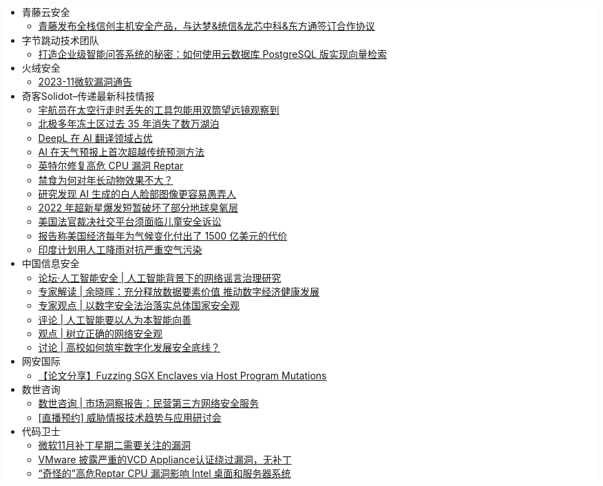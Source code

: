 - 青藤云安全
  - [青藤发布全栈信创主机安全产品，与达梦&统信&龙芯中科&东方通签订合作协议](https://mp.weixin.qq.com/s?__biz=MzAwNDE4Mzc1NA==&mid=2650847982&idx=1&sn=26e8bbf25562a74d06f17ca1fd7f9229&chksm=80dbd94bb7ac505d7696371a472bce4efe00e332b12bd244c4ef2da6b9a6c63190394a28ca06&scene=58&subscene=0#rd)
- 字节跳动技术团队
  - [打造企业级智能问答系统的秘密：如何使用云数据库 PostgreSQL 版实现向量检索](https://mp.weixin.qq.com/s?__biz=MzI1MzYzMjE0MQ==&mid=2247504744&idx=1&sn=ff452492300e0d9eb4154e7df4c53496&chksm=e9d3188adea4919cf53b0134ea015c8a0e7a55629b42a97241adb6d2fd74eec0175633f774a9&scene=58&subscene=0#rd)
- 火绒安全
  - [2023-11微软漏洞通告](https://mp.weixin.qq.com/s?__biz=MzI3NjYzMDM1Mg==&mid=2247516344&idx=1&sn=744cae500e38b61cd9f9fba65782b498&chksm=eb705e87dc07d7915c6aa4d2266ffd8d095300cabd1efcd3e765e8f9057e770c110d73cf10e2&scene=58&subscene=0#rd)
- 奇客Solidot–传递最新科技情报
  - [宇航员在太空行走时丢失的工具包能用双筒望远镜观察到](https://www.solidot.org/story?sid=76631)
  - [北极多年冻土区过去 35 年消失了数万湖泊](https://www.solidot.org/story?sid=76630)
  - [DeepL 在 AI 翻译领域占优](https://www.solidot.org/story?sid=76629)
  - [AI 在天气预报上首次超越传统预测方法](https://www.solidot.org/story?sid=76628)
  - [英特尔修复高危 CPU 漏洞 Reptar](https://www.solidot.org/story?sid=76627)
  - [禁食为何对年长动物效果不大？](https://www.solidot.org/story?sid=76626)
  - [研究发现 AI 生成的白人脸部图像更容易愚弄人](https://www.solidot.org/story?sid=76625)
  - [2022 年超新星爆发短暂破坏了部分地球臭氧层](https://www.solidot.org/story?sid=76624)
  - [美国法官裁决社交平台须面临儿童安全诉讼](https://www.solidot.org/story?sid=76623)
  - [报告称美国经济每年为气候变化付出了 1500 亿美元的代价](https://www.solidot.org/story?sid=76622)
  - [印度计划用人工降雨对抗严重空气污染](https://www.solidot.org/story?sid=76621)
- 中国信息安全
  - [论坛·人工智能安全 | 人工智能背景下的网络谣言治理研究](https://mp.weixin.qq.com/s?__biz=MzA5MzE5MDAzOA==&mid=2664197436&idx=1&sn=6aa64bb9e309cfe02dd04ef35e51963a&chksm=8b596fc5bc2ee6d3dfb2279e4f89259a68475d4e76afba563cbbf53b18ea0ca57fd74054e7d0&scene=58&subscene=0#rd)
  - [专家解读 | 余晓晖：充分释放数据要素价值 推动数字经济健康发展](https://mp.weixin.qq.com/s?__biz=MzA5MzE5MDAzOA==&mid=2664197436&idx=2&sn=09603b9e41644b748c5c016d40d1bf48&chksm=8b596fc5bc2ee6d3fe1cce0e0e59b36147d143d751c7724280137f6d58dfd10c1d6fad885877&scene=58&subscene=0#rd)
  - [专家观点 | 以数字安全法治落实总体国家安全观](https://mp.weixin.qq.com/s?__biz=MzA5MzE5MDAzOA==&mid=2664197436&idx=3&sn=b126b0ebd5e17837f3859a5015e80764&chksm=8b596fc5bc2ee6d3f6c54fcb29b00b3de348f2acb11234a00fdb5394e374936c49085ff85896&scene=58&subscene=0#rd)
  - [评论 | 人工智能要以人为本智能向善](https://mp.weixin.qq.com/s?__biz=MzA5MzE5MDAzOA==&mid=2664197436&idx=4&sn=36f9d4f9f35f73b60f13f32ee31e6a90&chksm=8b596fc5bc2ee6d33ed845cb5fee6f34ef3a6cf3e30a41dcfbe174c86d25cb54d7ca5f2411ee&scene=58&subscene=0#rd)
  - [观点 | 树立正确的网络安全观](https://mp.weixin.qq.com/s?__biz=MzA5MzE5MDAzOA==&mid=2664197436&idx=5&sn=0ee96819eaeb5882dc5ae1e1227c2e7e&chksm=8b596fc5bc2ee6d3884da3af026e29c4787bbe65cc8c5fdc0465ad33e2f7c2fe46c9932fff7f&scene=58&subscene=0#rd)
  - [讨论 | 高校如何筑牢数字化发展安全底线？](https://mp.weixin.qq.com/s?__biz=MzA5MzE5MDAzOA==&mid=2664197436&idx=6&sn=23c968c34ce2e84d10c8a9ae879ceb2b&chksm=8b596fc5bc2ee6d388469c475e5533524b8d8f5b47316fea097cbf7018e436d528ae1b5a3476&scene=58&subscene=0#rd)
- 网安国际
  - [【论文分享】Fuzzing SGX Enclaves via Host Program Mutations](https://mp.weixin.qq.com/s?__biz=MzA4ODYzMjU0NQ==&mid=2652314281&idx=1&sn=ab35ac138870240a0ef20a4fd4678b9f&chksm=8bc48727bcb30e31cc90003740545f73bca788aafb1327a7700ebcd0955bcfc5efc4959dda22&scene=58&subscene=0#rd)
- 数世咨询
  - [数世咨询 | 市场洞察报告：民营第三方网络安全服务](https://mp.weixin.qq.com/s?__biz=MzkxNzA3MTgyNg==&mid=2247505017&idx=1&sn=623d065655cb9d07863e1685341192d4&chksm=c144a6c4f6332fd262905fa3d3764c4197502359e69fbf229e07630c8738b1b7c58a1f1e94f1&scene=58&subscene=0#rd)
  - [[直播预约] 威胁情报技术趋势与应用研讨会](https://mp.weixin.qq.com/s?__biz=MzkxNzA3MTgyNg==&mid=2247505017&idx=2&sn=182741d4bc1c6104cd14a51a9b148457&chksm=c144a6c4f6332fd2499da9906a39927e7ff8025083293ec1c4e76ad8d2a456f6a9f2adb2310e&scene=58&subscene=0#rd)
- 代码卫士
  - [微软11月补丁星期二需要关注的漏洞](https://mp.weixin.qq.com/s?__biz=MzI2NTg4OTc5Nw==&mid=2247518139&idx=1&sn=941a9da7093fb53ada0f874db9d3ef39&chksm=ea94b6d1dde33fc740734b8dc6fbbcd0d0ea7446e8a8bfa3c8bdb1423e2e2c01536e8adf2960&scene=58&subscene=0#rd)
  - [VMware 披露严重的VCD Appliance认证绕过漏洞，无补丁](https://mp.weixin.qq.com/s?__biz=MzI2NTg4OTc5Nw==&mid=2247518139&idx=2&sn=4951a6280d077d8cd04309f6629182e3&chksm=ea94b6d1dde33fc71b53f7879454b257d922f83689acde6d310a195b1857f38098ca7685fcca&scene=58&subscene=0#rd)
  - [“奇怪的”高危Reptar CPU 漏洞影响 Intel 桌面和服务器系统](https://mp.weixin.qq.com/s?__biz=MzI2NTg4OTc5Nw==&mid=2247518139&idx=3&sn=201c8852d50131207cce3e7b5695fd44&chksm=ea94b6d1dde33fc7a7b70bcef38d8d9baf5198497a8802fa95ce2c50969d992c0a5990f81547&scene=58&subscene=0#rd)